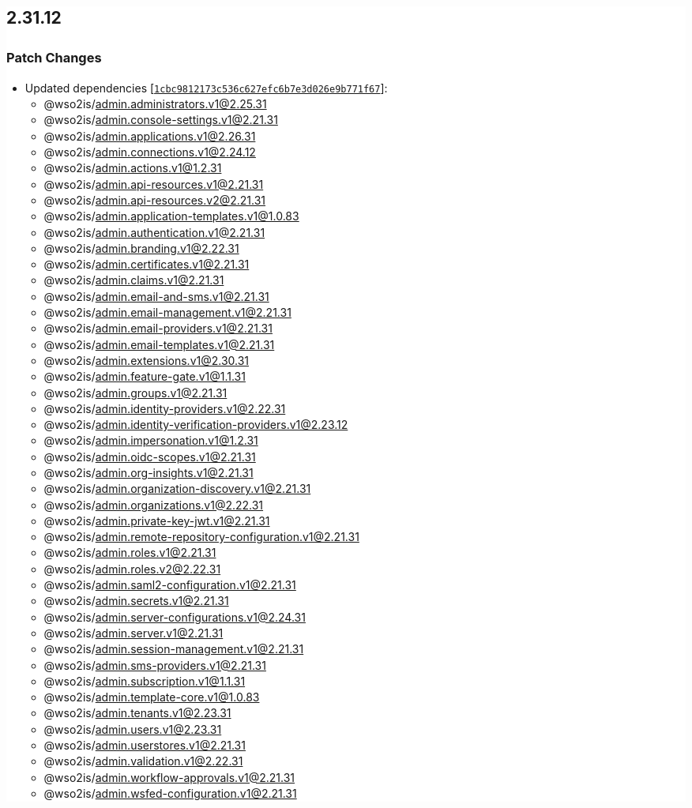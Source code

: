 ## 2.31.12

### Patch Changes

- Updated dependencies [[`1cbc9812173c536c627efc6b7e3d026e9b771f67`](https://github.com/wso2/identity-apps/commit/1cbc9812173c536c627efc6b7e3d026e9b771f67)]:
  - @wso2is/admin.administrators.v1@2.25.31
  - @wso2is/admin.console-settings.v1@2.21.31
  - @wso2is/admin.applications.v1@2.26.31
  - @wso2is/admin.connections.v1@2.24.12
  - @wso2is/admin.actions.v1@1.2.31
  - @wso2is/admin.api-resources.v1@2.21.31
  - @wso2is/admin.api-resources.v2@2.21.31
  - @wso2is/admin.application-templates.v1@1.0.83
  - @wso2is/admin.authentication.v1@2.21.31
  - @wso2is/admin.branding.v1@2.22.31
  - @wso2is/admin.certificates.v1@2.21.31
  - @wso2is/admin.claims.v1@2.21.31
  - @wso2is/admin.email-and-sms.v1@2.21.31
  - @wso2is/admin.email-management.v1@2.21.31
  - @wso2is/admin.email-providers.v1@2.21.31
  - @wso2is/admin.email-templates.v1@2.21.31
  - @wso2is/admin.extensions.v1@2.30.31
  - @wso2is/admin.feature-gate.v1@1.1.31
  - @wso2is/admin.groups.v1@2.21.31
  - @wso2is/admin.identity-providers.v1@2.22.31
  - @wso2is/admin.identity-verification-providers.v1@2.23.12
  - @wso2is/admin.impersonation.v1@1.2.31
  - @wso2is/admin.oidc-scopes.v1@2.21.31
  - @wso2is/admin.org-insights.v1@2.21.31
  - @wso2is/admin.organization-discovery.v1@2.21.31
  - @wso2is/admin.organizations.v1@2.22.31
  - @wso2is/admin.private-key-jwt.v1@2.21.31
  - @wso2is/admin.remote-repository-configuration.v1@2.21.31
  - @wso2is/admin.roles.v1@2.21.31
  - @wso2is/admin.roles.v2@2.22.31
  - @wso2is/admin.saml2-configuration.v1@2.21.31
  - @wso2is/admin.secrets.v1@2.21.31
  - @wso2is/admin.server-configurations.v1@2.24.31
  - @wso2is/admin.server.v1@2.21.31
  - @wso2is/admin.session-management.v1@2.21.31
  - @wso2is/admin.sms-providers.v1@2.21.31
  - @wso2is/admin.subscription.v1@1.1.31
  - @wso2is/admin.template-core.v1@1.0.83
  - @wso2is/admin.tenants.v1@2.23.31
  - @wso2is/admin.users.v1@2.23.31
  - @wso2is/admin.userstores.v1@2.21.31
  - @wso2is/admin.validation.v1@2.22.31
  - @wso2is/admin.workflow-approvals.v1@2.21.31
  - @wso2is/admin.wsfed-configuration.v1@2.21.31

